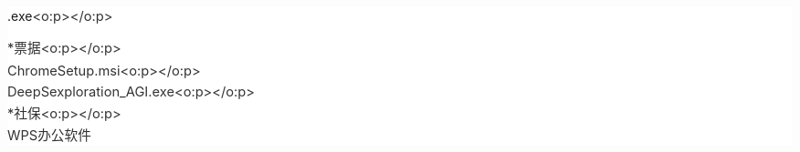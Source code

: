 .exe</span></span><span style="font-size:11pt;font-weight:normal;font-style:normal;color:#333333;letter-spacing:0pt;mso-font-width:100%;vertical-align:baseline;" lang="EN-US"><o:p></o:p></span></p></td><td data-colwidth="118" width="210.26666666666668" style="box-sizing: border-box;vertical-align: middle;padding: 0px 7.2px;border-width: 1px;border-style: solid;border-color: rgb(203, 205, 209);"><p style="text-align:left;margin-top:3pt;margin-bottom:3pt;margin-left:0pt;margin-right:0pt;"><span style="font-size:11pt;font-weight:normal;font-style:normal;color:#333333;letter-spacing:0pt;mso-font-width:100%;vertical-align:baseline;" data-font-family="default"><span leaf="">*票据</span></span><span style="font-size:11pt;font-weight:normal;font-style:normal;color:#333333;letter-spacing:0pt;mso-font-width:100%;vertical-align:baseline;" lang="EN-US"><o:p></o:p></span></p></td></tr><tr style="height:27px;"><td data-colwidth="155" width="183.13333333333333" style="box-sizing: border-box;vertical-align: middle;padding: 0px 7.2px;border-width: 1px;border-style: solid;border-color: rgb(203, 205, 209);"><p style="text-align:left;line-height:1.3;margin-top:3pt;margin-bottom:3pt;margin-left:0pt;margin-right:0pt;"><span style="font-size:11pt;font-weight:normal;font-style:normal;color:#333333;letter-spacing:0pt;mso-font-width:100%;vertical-align:baseline;" data-font-family="default"><span leaf="">ChromeSetup.msi</span></span><span style="font-size:11pt;font-weight:normal;font-style:normal;color:#333333;letter-spacing:0pt;mso-font-width:100%;vertical-align:baseline;" lang="EN-US"><o:p></o:p></span></p></td><td data-colwidth="228" width="210.26666666666668" style="box-sizing: border-box;vertical-align: middle;padding: 0px 7.2px;border-width: 1px;border-style: solid;border-color: rgb(203, 205, 209);"><p style="text-align:left;line-height:1.3;margin-top:3pt;margin-bottom:3pt;margin-left:0pt;margin-right:0pt;"><span style="font-size:11pt;font-weight:normal;font-style:normal;color:#333333;letter-spacing:0pt;mso-font-width:100%;vertical-align:baseline;" data-font-family="default"><span leaf="">DeepSexploration_AGI.exe</span></span><span style="font-size:11pt;font-weight:normal;font-style:normal;color:#333333;letter-spacing:0pt;mso-font-width:100%;vertical-align:baseline;" lang="EN-US"><o:p></o:p></span></p></td><td data-colwidth="118" width="210.26666666666668" style="box-sizing: border-box;vertical-align: middle;padding: 0px 7.2px;border-width: 1px;border-style: solid;border-color: rgb(203, 205, 209);"><p style="text-align:left;margin-top:3pt;margin-bottom:3pt;margin-left:0pt;margin-right:0pt;"><span style="font-size:11pt;font-weight:normal;font-style:normal;color:#333333;letter-spacing:0pt;mso-font-width:100%;vertical-align:baseline;" data-font-family="default"><span leaf="">*社保</span></span><span style="font-size:11pt;font-weight:normal;font-style:normal;color:#333333;letter-spacing:0pt;mso-font-width:100%;vertical-align:baseline;" lang="EN-US"><o:p></o:p></span></p></td></tr><tr style="height:27px;"><td data-colwidth="155" width="183.13333333333333" style="box-sizing: border-box;vertical-align: middle;padding: 0px 7.2px;border-width: 1px;border-style: solid;border-color: rgb(203, 205, 209);"><p style="text-align:left;line-height:1.3;margin-top:3pt;margin-bottom:3pt;margin-left:0pt;margin-right:0pt;"><span style="font-size:11pt;font-weight:normal;font-style:normal;color:#333333;letter-spacing:0pt;mso-font-width:100%;vertical-align:baseline;" data-font-family="default"><span leaf="">WPS办公软件